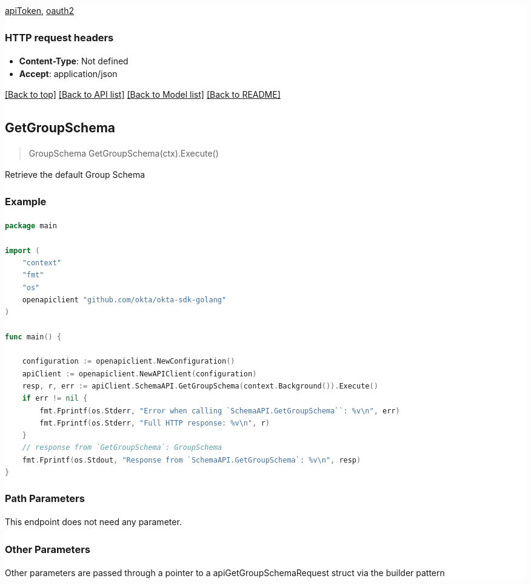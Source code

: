 [apiToken](../README.md#apiToken), [oauth2](../README.md#oauth2)

### HTTP request headers

- **Content-Type**: Not defined
- **Accept**: application/json

[[Back to top]](#) [[Back to API list]](../README.md#documentation-for-api-endpoints)
[[Back to Model list]](../README.md#documentation-for-models)
[[Back to README]](../README.md)


## GetGroupSchema

> GroupSchema GetGroupSchema(ctx).Execute()

Retrieve the default Group Schema



### Example

```go
package main

import (
    "context"
    "fmt"
    "os"
    openapiclient "github.com/okta/okta-sdk-golang"
)

func main() {

    configuration := openapiclient.NewConfiguration()
    apiClient := openapiclient.NewAPIClient(configuration)
    resp, r, err := apiClient.SchemaAPI.GetGroupSchema(context.Background()).Execute()
    if err != nil {
        fmt.Fprintf(os.Stderr, "Error when calling `SchemaAPI.GetGroupSchema``: %v\n", err)
        fmt.Fprintf(os.Stderr, "Full HTTP response: %v\n", r)
    }
    // response from `GetGroupSchema`: GroupSchema
    fmt.Fprintf(os.Stdout, "Response from `SchemaAPI.GetGroupSchema`: %v\n", resp)
}
```

### Path Parameters

This endpoint does not need any parameter.

### Other Parameters

Other parameters are passed through a pointer to a apiGetGroupSchemaRequest struct via the builder pattern
